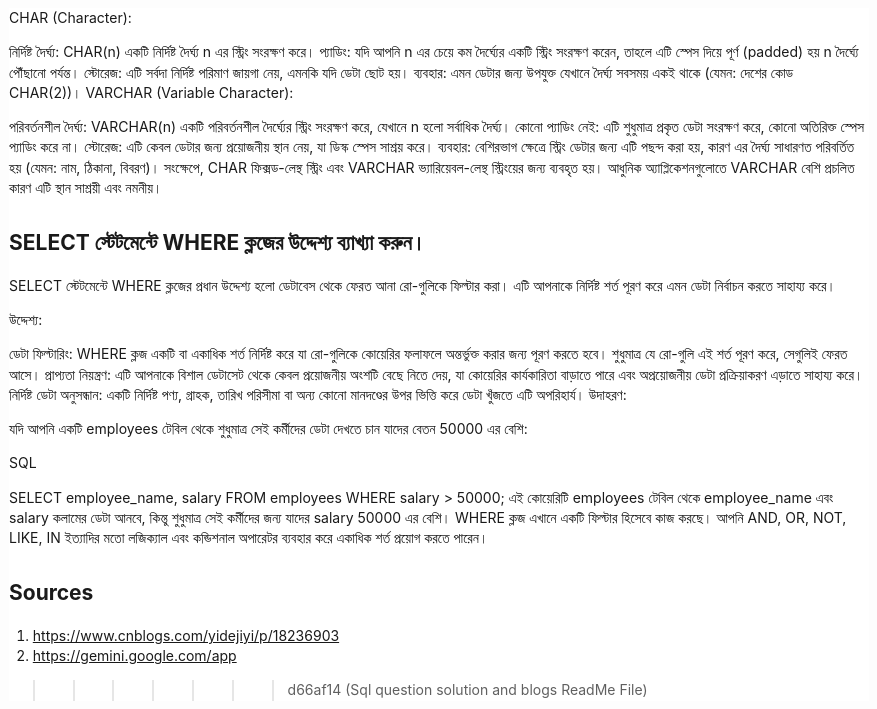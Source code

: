 CHAR (Character):

নির্দিষ্ট দৈর্ঘ্য: CHAR(n) একটি নির্দিষ্ট দৈর্ঘ্য n এর স্ট্রিং সংরক্ষণ করে।
প্যাডিং: যদি আপনি n এর চেয়ে কম দৈর্ঘ্যের একটি স্ট্রিং সংরক্ষণ করেন, তাহলে এটি স্পেস দিয়ে পূর্ণ (padded) হয় n দৈর্ঘ্যে পৌঁছানো পর্যন্ত।
স্টোরেজ: এটি সর্বদা নির্দিষ্ট পরিমাণ জায়গা নেয়, এমনকি যদি ডেটা ছোট হয়।
ব্যবহার: এমন ডেটার জন্য উপযুক্ত যেখানে দৈর্ঘ্য সবসময় একই থাকে (যেমন: দেশের কোড CHAR(2))।
VARCHAR (Variable Character):

পরিবর্তনশীল দৈর্ঘ্য: VARCHAR(n) একটি পরিবর্তনশীল দৈর্ঘ্যের স্ট্রিং সংরক্ষণ করে, যেখানে n হলো সর্বাধিক দৈর্ঘ্য।
কোনো প্যাডিং নেই: এটি শুধুমাত্র প্রকৃত ডেটা সংরক্ষণ করে, কোনো অতিরিক্ত স্পেস প্যাডিং করে না।
স্টোরেজ: এটি কেবল ডেটার জন্য প্রয়োজনীয় স্থান নেয়, যা ডিস্ক স্পেস সাশ্রয় করে।
ব্যবহার: বেশিরভাগ ক্ষেত্রে স্ট্রিং ডেটার জন্য এটি পছন্দ করা হয়, কারণ এর দৈর্ঘ্য সাধারণত পরিবর্তিত হয় (যেমন: নাম, ঠিকানা, বিবরণ)।
সংক্ষেপে, CHAR ফিক্সড-লেন্থ স্ট্রিং এবং VARCHAR ভ্যারিয়েবল-লেন্থ স্ট্রিংয়ের জন্য ব্যবহৃত হয়। আধুনিক অ্যাপ্লিকেশনগুলোতে VARCHAR বেশি প্রচলিত কারণ এটি স্থান সাশ্রয়ী এবং নমনীয়।

## SELECT স্টেটমেন্টে WHERE ক্লজের উদ্দেশ্য ব্যাখ্যা করুন।
SELECT স্টেটমেন্টে WHERE ক্লজের প্রধান উদ্দেশ্য হলো ডেটাবেস থেকে ফেরত আনা রো-গুলিকে ফিল্টার করা। এটি আপনাকে নির্দিষ্ট শর্ত পূরণ করে এমন ডেটা নির্বাচন করতে সাহায্য করে।

উদ্দেশ্য:

ডেটা ফিল্টারিং: WHERE ক্লজ একটি বা একাধিক শর্ত নির্দিষ্ট করে যা রো-গুলিকে কোয়েরির ফলাফলে অন্তর্ভুক্ত করার জন্য পূরণ করতে হবে। শুধুমাত্র যে রো-গুলি এই শর্ত পূরণ করে, সেগুলিই ফেরত আসে।
প্রাপ্যতা নিয়ন্ত্রণ: এটি আপনাকে বিশাল ডেটাসেট থেকে কেবল প্রয়োজনীয় অংশটি বেছে নিতে দেয়, যা কোয়েরির কার্যকারিতা বাড়াতে পারে এবং অপ্রয়োজনীয় ডেটা প্রক্রিয়াকরণ এড়াতে সাহায্য করে।
নির্দিষ্ট ডেটা অনুসন্ধান: একটি নির্দিষ্ট পণ্য, গ্রাহক, তারিখ পরিসীমা বা অন্য কোনো মানদণ্ডের উপর ভিত্তি করে ডেটা খুঁজতে এটি অপরিহার্য।
উদাহরণ:

যদি আপনি একটি employees টেবিল থেকে শুধুমাত্র সেই কর্মীদের ডেটা দেখতে চান যাদের বেতন 50000 এর বেশি:

SQL

SELECT employee_name, salary
FROM employees
WHERE salary > 50000;
এই কোয়েরিটি employees টেবিল থেকে employee_name এবং salary কলামের ডেটা আনবে, কিন্তু শুধুমাত্র সেই কর্মীদের জন্য যাদের salary 50000 এর বেশি। WHERE ক্লজ এখানে একটি ফিল্টার হিসেবে কাজ করছে। আপনি AND, OR, NOT, LIKE, IN ইত্যাদির মতো লজিক্যাল এবং কন্ডিশনাল অপারেটর ব্যবহার করে একাধিক শর্ত প্রয়োগ করতে পারেন।

## Sources
1. https://www.cnblogs.com/yidejiyi/p/18236903
2. https://gemini.google.com/app 
>>>>>>> d66af14 (Sql question solution and blogs ReadMe File)
